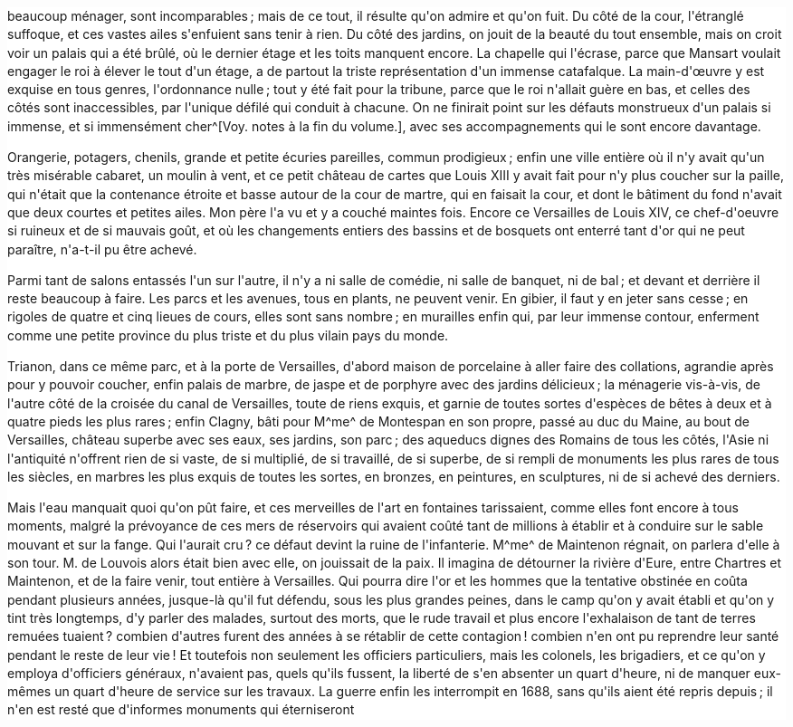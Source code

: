 beaucoup ménager, sont incomparables ; mais de ce tout, il résulte qu'on admire
et qu'on fuit. Du côté de la cour, l'étranglé suffoque, et ces vastes ailes
s'enfuient sans tenir à rien. Du côté des jardins, on jouit de la beauté du
tout ensemble, mais on croit voir un palais qui a été brûlé, où le dernier
étage et les toits manquent encore. La chapelle qui l'écrase, parce que
Mansart voulait engager le roi à élever le tout d'un étage, a de partout la
triste représentation d'un immense catafalque. La main-d'œuvre y est exquise
en tous genres, l'ordonnance nulle ; tout y été fait pour la tribune, parce que
le roi n'allait guère en bas, et celles des côtés sont inaccessibles, par
l'unique défilé qui conduit à chacune. On ne finirait point sur les défauts
monstrueux d'un palais si immense, et si immensément cher^[Voy. notes à la fin
du volume.], avec ses accompagnements qui le sont encore davantage.

Orangerie, potagers, chenils, grande et petite écuries pareilles, commun
prodigieux ; enfin une ville entière où il n'y avait qu'un très misérable
cabaret, un moulin à vent, et ce petit château de cartes que Louis XIII y
avait fait pour n'y plus coucher sur la paille, qui n'était que la contenance
étroite et basse autour de la cour de martre, qui en faisait la cour, et dont
le bâtiment du fond n'avait que deux courtes et petites ailes. Mon père l'a vu
et y a couché maintes fois. Encore ce Versailles de Louis XIV, ce
chef-d'oeuvre si ruineux et de si mauvais goût, et où les changements entiers
des bassins et de bosquets ont enterré tant d'or qui ne peut paraître,
n'a-t-il pu être achevé.

Parmi tant de salons entassés l'un sur l'autre, il n'y a ni salle de comédie,
ni salle de banquet, ni de bal ; et devant et derrière il reste beaucoup à
faire. Les parcs et les avenues, tous en plants, ne peuvent venir. En gibier,
il faut y en jeter sans cesse ; en rigoles de quatre et cinq lieues de cours,
elles sont sans nombre ; en murailles enfin qui, par leur immense contour,
enferment comme une petite province du plus triste et du plus vilain pays du
monde.

Trianon, dans ce même parc, et à la porte de Versailles, d'abord maison de
porcelaine à aller faire des collations, agrandie après pour y pouvoir
coucher, enfin palais de marbre, de jaspe et de porphyre avec des jardins
délicieux ; la ménagerie vis-à-vis, de l'autre côté de la croisée du canal de
Versailles, toute de riens exquis, et garnie de toutes sortes d'espèces de
bêtes à deux et à quatre pieds les plus rares ; enfin Clagny, bâti pour M^me^ de
Montespan en son propre, passé au duc du Maine, au bout de Versailles, château
superbe avec ses eaux, ses jardins, son parc ; des aqueducs dignes des Romains
de tous les côtés, l'Asie ni l'antiquité n'offrent rien de si vaste, de si
multiplié, de si travaillé, de si superbe, de si rempli de monuments les plus
rares de tous les siècles, en marbres les plus exquis de toutes les sortes, en
bronzes, en peintures, en sculptures, ni de si achevé des derniers.

Mais l'eau manquait quoi qu'on pût faire, et ces merveilles de l'art en
fontaines tarissaient, comme elles font encore à tous moments, malgré la
prévoyance de ces mers de réservoirs qui avaient coûté tant de millions à
établir et à conduire sur le sable mouvant et sur la fange. Qui l'aurait cru ?
ce défaut devint la ruine de l'infanterie. M^me^ de Maintenon régnait, on
parlera d'elle à son tour. M. de Louvois alors était bien avec elle, on
jouissait de la paix. Il imagina de détourner la rivière d'Eure, entre
Chartres et Maintenon, et de la faire venir, tout entière à Versailles. Qui
pourra dire l'or et les hommes que la tentative obstinée en coûta pendant
plusieurs années, jusque-là qu'il fut défendu, sous les plus grandes peines,
dans le camp qu'on y avait établi et qu'on y tint très longtemps, d'y parler
des malades, surtout des morts, que le rude travail et plus encore
l'exhalaison de tant de terres remuées tuaient ? combien d'autres furent des
années à se rétablir de cette contagion ! combien n'en ont pu reprendre leur
santé pendant le reste de leur vie ! Et toutefois non seulement les officiers
particuliers, mais les colonels, les brigadiers, et ce qu'on y employa
d'officiers généraux, n'avaient pas, quels qu'ils fussent, la liberté de s'en
absenter un quart d'heure, ni de manquer eux-mêmes un quart d'heure de service
sur les travaux. La guerre enfin les interrompit en 1688, sans qu'ils aient
été repris depuis ; il n'en est resté que d'informes monuments qui éterniseront